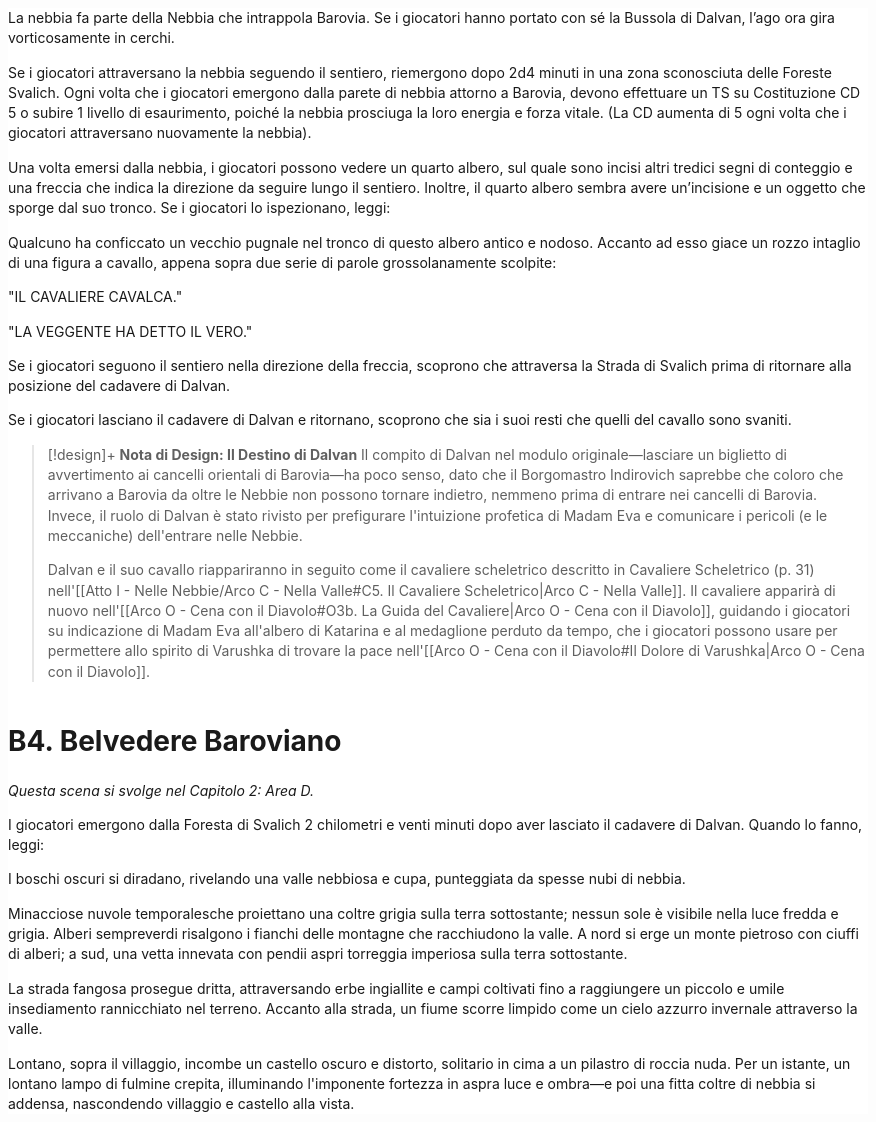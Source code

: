 La nebbia fa parte della Nebbia che intrappola Barovia. Se i giocatori hanno portato con sé la Bussola di Dalvan, l’ago ora gira vorticosamente in cerchi.

Se i giocatori attraversano la nebbia seguendo il sentiero, riemergono dopo 2d4 minuti in una zona sconosciuta delle Foreste Svalich. Ogni volta che i giocatori emergono dalla parete di nebbia attorno a Barovia, devono effettuare un TS su Costituzione CD 5 o subire 1 livello di esaurimento, poiché la nebbia prosciuga la loro energia e forza vitale. (La CD aumenta di 5 ogni volta che i giocatori attraversano nuovamente la nebbia).

Una volta emersi dalla nebbia, i giocatori possono vedere un quarto albero, sul quale sono incisi altri tredici segni di conteggio e una freccia che indica la direzione da seguire lungo il sentiero. Inoltre, il quarto albero sembra avere un’incisione e un oggetto che sporge dal suo tronco. Se i giocatori lo ispezionano, leggi:

<div class="description">
<p>Qualcuno ha conficcato un vecchio pugnale nel tronco di questo albero antico e nodoso. Accanto ad esso giace un rozzo intaglio di una figura a cavallo, appena sopra due serie di parole grossolanamente scolpite: </p>
<p>"IL CAVALIERE CAVALCA." </p>
<p>"LA VEGGENTE HA DETTO IL VERO."</p>
</div>

Se i giocatori seguono il sentiero nella direzione della freccia, scoprono che attraversa la Strada di Svalich prima di ritornare alla posizione del cadavere di Dalvan.

Se i giocatori lasciano il cadavere di Dalvan e ritornano, scoprono che sia i suoi resti che quelli del cavallo sono svaniti.

> [!design]+ **Nota di Design: Il Destino di Dalvan**
> Il compito di Dalvan nel modulo originale—lasciare un biglietto di avvertimento ai cancelli orientali di Barovia—ha poco senso, dato che il Borgomastro Indirovich saprebbe che coloro che arrivano a Barovia da oltre le Nebbie non possono tornare indietro, nemmeno prima di entrare nei cancelli di Barovia. Invece, il ruolo di Dalvan è stato rivisto per prefigurare l'intuizione profetica di Madam Eva e comunicare i pericoli (e le meccaniche) dell'entrare nelle Nebbie.
>
> Dalvan e il suo cavallo riappariranno in seguito come il cavaliere scheletrico descritto in <span class="citation">Cavaliere Scheletrico (p. 31)</span> nell'[[Atto I - Nelle Nebbie/Arco C - Nella Valle#C5. Il Cavaliere Scheletrico|Arco C - Nella Valle]]. Il cavaliere apparirà di nuovo nell'[[Arco O - Cena con il Diavolo#O3b. La Guida del Cavaliere|Arco O - Cena con il Diavolo]], guidando i giocatori su indicazione di Madam Eva all'albero di Katarina e al medaglione perduto da tempo, che i giocatori possono usare per permettere allo spirito di Varushka di trovare la pace nell'[[Arco O - Cena con il Diavolo#Il Dolore di Varushka|Arco O - Cena con il Diavolo]].

# B4. Belvedere Baroviano

<span class="citation"><em>Questa scena si svolge nel Capitolo 2: Area D.</em></span>

I giocatori emergono dalla Foresta di Svalich 2 chilometri e venti minuti dopo aver lasciato il cadavere di Dalvan. Quando lo fanno, leggi:

<div class="description">
<p>I boschi oscuri si diradano, rivelando una valle nebbiosa e cupa, punteggiata da spesse nubi di nebbia.</p>
<p>Minacciose nuvole temporalesche proiettano una coltre grigia sulla terra sottostante; nessun sole è visibile nella luce fredda e grigia. Alberi sempreverdi risalgono i fianchi delle montagne che racchiudono la valle. A nord si erge un monte pietroso con ciuffi di alberi; a sud, una vetta innevata con pendii aspri torreggia imperiosa sulla terra sottostante.</p>
<p>La strada fangosa prosegue dritta, attraversando erbe ingiallite e campi coltivati fino a raggiungere un piccolo e umile insediamento rannicchiato nel terreno. Accanto alla strada, un fiume scorre limpido come un cielo azzurro invernale attraverso la valle.</p>
<p>Lontano, sopra il villaggio, incombe un castello oscuro e distorto, solitario in cima a un pilastro di roccia nuda. Per un istante, un lontano lampo di fulmine crepita, illuminando l'imponente fortezza in aspra luce e ombra—e poi una fitta coltre di nebbia si addensa, nascondendo villaggio e castello alla vista.</p>
</div>
